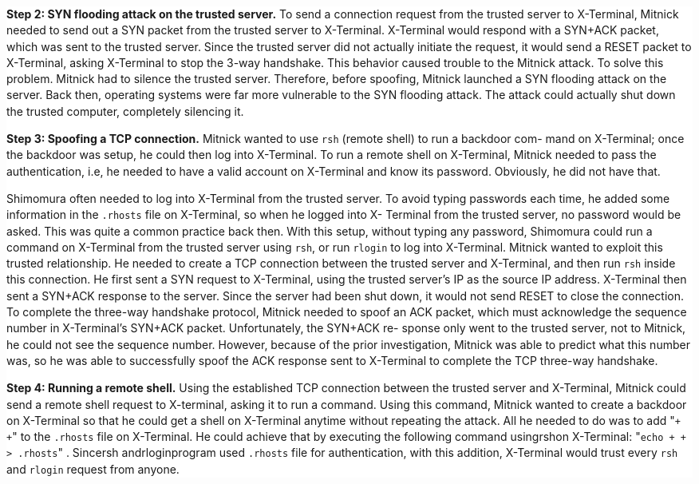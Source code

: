 **Step 2: SYN flooding attack on the trusted server.** To send a connection request from the trusted server
to X-Terminal, Mitnick needed to send out a SYN packet from the trusted server to X-Terminal. X-Terminal
would respond with a SYN+ACK packet, which was sent to the trusted server. Since the trusted server did
not actually initiate the request, it would send a RESET packet to X-Terminal, asking X-Terminal to stop
the 3-way handshake. This behavior caused trouble to the Mitnick attack.
To solve this problem. Mitnick had to silence the trusted server. Therefore, before spoofing, Mitnick
launched a SYN flooding attack on the server. Back then, operating systems were far more vulnerable to the
SYN flooding attack. The attack could actually shut down the trusted computer, completely silencing it.

**Step 3: Spoofing a TCP connection.** Mitnick wanted to use `rsh` (remote shell) to run a backdoor com-
mand on X-Terminal; once the backdoor was setup, he could then log into X-Terminal. To run a remote
shell on X-Terminal, Mitnick needed to pass the authentication, i.e, he needed to have a valid account on
X-Terminal and know its password. Obviously, he did not have that.


Shimomura often needed to log into X-Terminal from the trusted server. To avoid typing passwords
each time, he added some information in the `.rhosts` file on X-Terminal, so when he logged into X-
Terminal from the trusted server, no password would be asked. This was quite a common practice back
then. With this setup, without typing any password, Shimomura could run a command on X-Terminal from
the trusted server using `rsh`, or run `rlogin` to log into X-Terminal. Mitnick wanted to exploit this trusted
relationship.
He needed to create a TCP connection between the trusted server and X-Terminal, and then run `rsh`
inside this connection. He first sent a SYN request to X-Terminal, using the trusted server’s IP as the source
IP address. X-Terminal then sent a SYN+ACK response to the server. Since the server had been shut down,
it would not send RESET to close the connection.
To complete the three-way handshake protocol, Mitnick needed to spoof an ACK packet, which must
acknowledge the sequence number in X-Terminal’s SYN+ACK packet. Unfortunately, the SYN+ACK re-
sponse only went to the trusted server, not to Mitnick, he could not see the sequence number. However,
because of the prior investigation, Mitnick was able to predict what this number was, so he was able to
successfully spoof the ACK response sent to X-Terminal to complete the TCP three-way handshake.

**Step 4: Running a remote shell.** Using the established TCP connection between the trusted server and
X-Terminal, Mitnick could send a remote shell request to X-terminal, asking it to run a command. Using this
command, Mitnick wanted to create a backdoor on X-Terminal so that he could get a shell on X-Terminal
anytime without repeating the attack.
All he needed to do was to add "`+ +`" to the `.rhosts` file on X-Terminal. He could achieve that
by executing the following command usingrshon X-Terminal: "`echo + + > .rhosts`" . Sincersh
andrloginprogram used `.rhosts` file for authentication, with this addition, X-Terminal would trust
every `rsh` and `rlogin` request from anyone.
